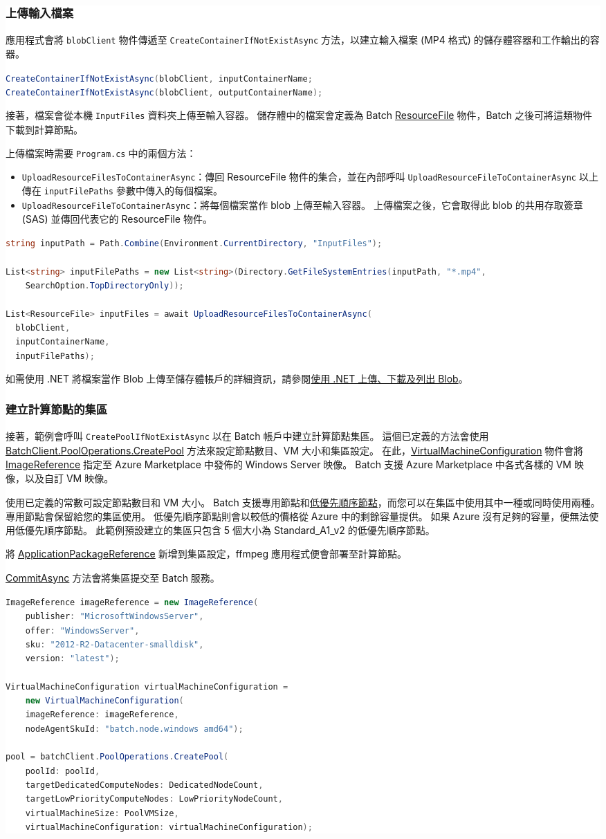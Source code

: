 ### <a name="upload-input-files"></a>上傳輸入檔案

應用程式會將 `blobClient` 物件傳遞至 `CreateContainerIfNotExistAsync` 方法，以建立輸入檔案 (MP4 格式) 的儲存體容器和工作輸出的容器。

```csharp
CreateContainerIfNotExistAsync(blobClient, inputContainerName;
CreateContainerIfNotExistAsync(blobClient, outputContainerName);
```

接著，檔案會從本機 `InputFiles` 資料夾上傳至輸入容器。 儲存體中的檔案會定義為 Batch [ResourceFile](/dotnet/api/microsoft.azure.batch.resourcefile) 物件，Batch 之後可將這類物件下載到計算節點。 

上傳檔案時需要 `Program.cs` 中的兩個方法：

* `UploadResourceFilesToContainerAsync`：傳回 ResourceFile 物件的集合，並在內部呼叫 `UploadResourceFileToContainerAsync` 以上傳在 `inputFilePaths` 參數中傳入的每個檔案。
* `UploadResourceFileToContainerAsync`：將每個檔案當作 blob 上傳至輸入容器。 上傳檔案之後，它會取得此 blob 的共用存取簽章 (SAS) 並傳回代表它的 ResourceFile 物件。 

```csharp
string inputPath = Path.Combine(Environment.CurrentDirectory, "InputFiles");

List<string> inputFilePaths = new List<string>(Directory.GetFileSystemEntries(inputPath, "*.mp4",
    SearchOption.TopDirectoryOnly));

List<ResourceFile> inputFiles = await UploadResourceFilesToContainerAsync(
  blobClient,
  inputContainerName,
  inputFilePaths);
```

如需使用 .NET 將檔案當作 Blob 上傳至儲存體帳戶的詳細資訊，請參閱[使用 .NET 上傳、下載及列出 Blob](../storage/blobs/storage-quickstart-blobs-dotnet.md)。

### <a name="create-a-pool-of-compute-nodes"></a>建立計算節點的集區

接著，範例會呼叫 `CreatePoolIfNotExistAsync` 以在 Batch 帳戶中建立計算節點集區。 這個已定義的方法會使用 [BatchClient.PoolOperations.CreatePool](/dotnet/api/microsoft.azure.batch.pooloperations.createpool) 方法來設定節點數目、VM 大小和集區設定。 在此，[VirtualMachineConfiguration](/dotnet/api/microsoft.azure.batch.virtualmachineconfiguration) 物件會將 [ImageReference](/dotnet/api/microsoft.azure.batch.imagereference) 指定至 Azure Marketplace 中發佈的 Windows Server 映像。 Batch 支援 Azure Marketplace 中各式各樣的 VM 映像，以及自訂 VM 映像。

使用已定義的常數可設定節點數目和 VM 大小。 Batch 支援專用節點和[低優先順序節點](batch-low-pri-vms.md)，而您可以在集區中使用其中一種或同時使用兩種。 專用節點會保留給您的集區使用。 低優先順序節點則會以較低的價格從 Azure 中的剩餘容量提供。 如果 Azure 沒有足夠的容量，便無法使用低優先順序節點。 此範例預設建立的集區只包含 5 個大小為 Standard_A1_v2 的低優先順序節點。 

將 [ApplicationPackageReference](/dotnet/api/microsoft.azure.batch.applicationpackagereference) 新增到集區設定，ffmpeg 應用程式便會部署至計算節點。 

[CommitAsync](/dotnet/api/microsoft.azure.batch.cloudpool.commitasync) 方法會將集區提交至 Batch 服務。

```csharp
ImageReference imageReference = new ImageReference(
    publisher: "MicrosoftWindowsServer",
    offer: "WindowsServer",
    sku: "2012-R2-Datacenter-smalldisk",
    version: "latest");

VirtualMachineConfiguration virtualMachineConfiguration =
    new VirtualMachineConfiguration(
    imageReference: imageReference,
    nodeAgentSkuId: "batch.node.windows amd64");

pool = batchClient.PoolOperations.CreatePool(
    poolId: poolId,
    targetDedicatedComputeNodes: DedicatedNodeCount,
    targetLowPriorityComputeNodes: LowPriorityNodeCount,
    virtualMachineSize: PoolVMSize,                                                
    virtualMachineConfiguration: virtualMachineConfiguration);
```